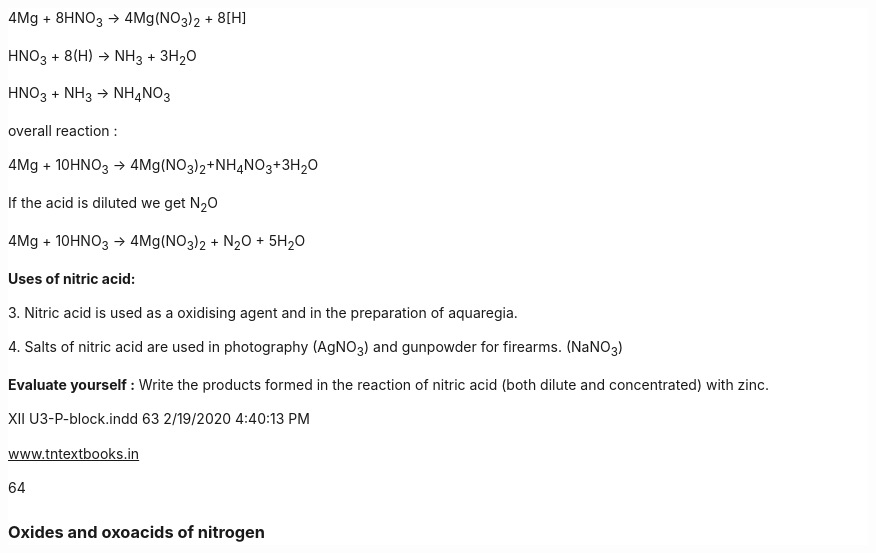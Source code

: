 4Mg + 8HNO<sub>3</sub> → 4Mg(NO<sub>3</sub>)<sub>2</sub> + 8[H]

HNO<sub>3</sub> + 8(H)  →  NH<sub>3</sub> + 3H<sub>2</sub>O

HNO<sub>3</sub> + NH<sub>3</sub>  →  NH<sub>4</sub>NO<sub>3</sub>

 overall reaction :
 
  4Mg + 10HNO<sub>3</sub> → 4Mg(NO<sub>3</sub>)<sub>2</sub>+NH<sub>4</sub>NO<sub>3</sub>+3H<sub>2</sub>O

 If the acid is diluted we get N<sub>2</sub>O

4Mg + 10HNO<sub>3</sub>  → 4Mg(NO<sub>3</sub>)<sub>2</sub> + N<sub>2</sub>O + 5H<sub>2</sub>O



**Uses of nitric acid:**

3\. Nitric acid is used as a oxidising agent and in the preparation of aquaregia.

4\. Salts of nitric acid are used in photography (AgNO<sub>3</sub>) and gunpowder for firearms. (NaNO<sub>3</sub>)

**Evaluate yourself :** Write the products formed in the reaction of nitric acid (both dilute and concentrated) with zinc.

XII U3-P-block.indd 63 2/19/2020 4:40:13 PM

www.tntextbooks.in




  

64

### Oxides and oxoacids of nitrogen
